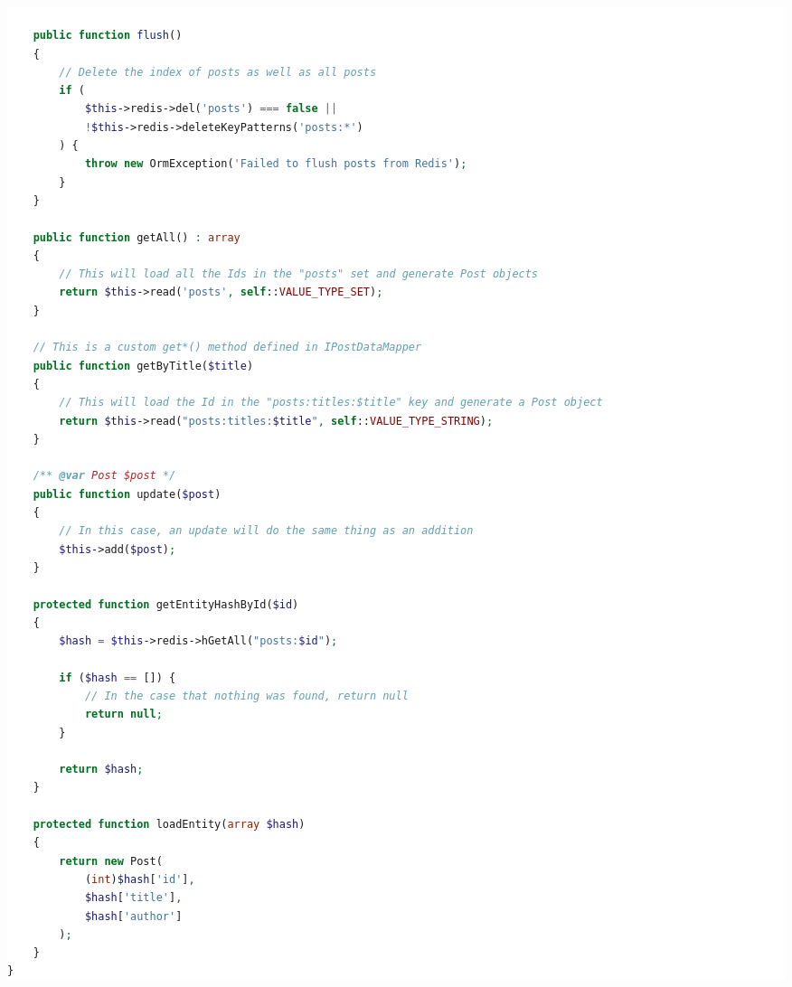 ```php

    public function flush()
    {
        // Delete the index of posts as well as all posts
        if (
            $this->redis->del('posts') === false ||
            !$this->redis->deleteKeyPatterns('posts:*')
        ) {
            throw new OrmException('Failed to flush posts from Redis');
        }
    }

    public function getAll() : array
    {
        // This will load all the Ids in the "posts" set and generate Post objects
        return $this->read('posts', self::VALUE_TYPE_SET);
    }

    // This is a custom get*() method defined in IPostDataMapper
    public function getByTitle($title)
    {
        // This will load the Id in the "posts:titles:$title" key and generate a Post object
        return $this->read("posts:titles:$title", self::VALUE_TYPE_STRING);
    }

    /** @var Post $post */
    public function update($post)
    {
        // In this case, an update will do the same thing as an addition
        $this->add($post);
    }

    protected function getEntityHashById($id)
    {
        $hash = $this->redis->hGetAll("posts:$id");

        if ($hash == []) {
            // In the case that nothing was found, return null
            return null;
        }

        return $hash;
    }

    protected function loadEntity(array $hash)
    {
        return new Post(
            (int)$hash['id'],
            $hash['title'],
            $hash['author']
        );
    }
}
```
